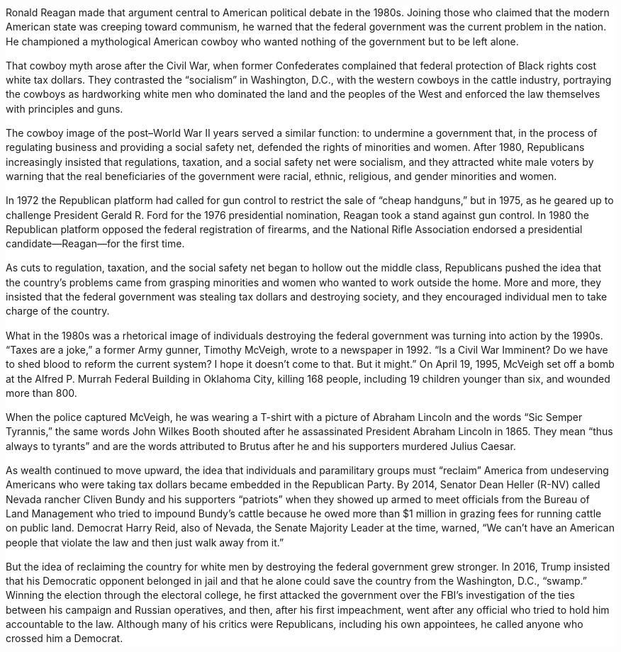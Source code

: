 Ronald Reagan made that argument central to American political debate in the 1980s. Joining those who claimed that the modern American state was creeping toward communism, he warned that the federal government was the current problem in the nation. He championed a mythological American cowboy who wanted nothing of the government but to be left alone.

That cowboy myth arose after the Civil War, when former Confederates complained that federal protection of Black rights cost white tax dollars. They contrasted the “socialism” in Washington, D.C., with the western cowboys in the cattle industry, portraying the cowboys as hardworking white men who dominated the land and the peoples of the West and enforced the law themselves with principles and guns.

The cowboy image of the post–World War II years served a similar function: to undermine a government that, in the process of regulating business and providing a social safety net, defended the rights of minorities and women. After 1980, Republicans increasingly insisted that regulations, taxation, and a social safety net were socialism, and they attracted white male voters by warning that the real beneficiaries of the government were racial, ethnic, religious, and gender minorities and women.

In 1972 the Republican platform had called for gun control to restrict the sale of “cheap handguns,” but in 1975, as he geared up to challenge President Gerald R. Ford for the 1976 presidential nomination, Reagan took a stand against gun control. In 1980 the Republican platform opposed the federal registration of firearms, and the National Rifle Association endorsed a presidential candidate—Reagan—for the first time.

As cuts to regulation, taxation, and the social safety net began to hollow out the middle class, Republicans pushed the idea that the country’s problems came from grasping minorities and women who wanted to work outside the home. More and more, they insisted that the federal government was stealing tax dollars and destroying society, and they encouraged individual men to take charge of the country.

What in the 1980s was a rhetorical image of individuals destroying the federal government was turning into action by the 1990s. “Taxes are a joke,” a former Army gunner, Timothy McVeigh, wrote to a newspaper in 1992. “Is a Civil War Imminent? Do we have to shed blood to reform the current system? I hope it doesn’t come to that. But it might.” On April 19, 1995, McVeigh set off a bomb at the Alfred P. Murrah Federal Building in Oklahoma City, killing 168 people, including 19 children younger than six, and wounded more than 800.

When the police captured McVeigh, he was wearing a T-shirt with a picture of Abraham Lincoln and the words “Sic Semper Tyrannis,” the same words John Wilkes Booth shouted after he assassinated President Abraham Lincoln in 1865. They mean “thus always to tyrants” and are the words attributed to Brutus after he and his supporters murdered Julius Caesar.

As wealth continued to move upward, the idea that individuals and paramilitary groups must “reclaim” America from undeserving Americans who were taking tax dollars became embedded in the Republican Party. By 2014, Senator Dean Heller (R-NV) called Nevada rancher Cliven Bundy and his supporters “patriots” when they showed up armed to meet officials from the Bureau of Land Management who tried to impound Bundy’s cattle because he owed more than $1 million in grazing fees for running cattle on public land. Democrat Harry Reid, also of Nevada, the Senate Majority Leader at the time, warned, “We can’t have an American people that violate the law and then just walk away from it.”

But the idea of reclaiming the country for white men by destroying the federal government grew stronger. In 2016, Trump insisted that his Democratic opponent belonged in jail and that he alone could save the country from the Washington, D.C., “swamp.” Winning the election through the electoral college, he first attacked the government over the FBI’s investigation of the ties between his campaign and Russian operatives, and then, after his first impeachment, went after any official who tried to hold him accountable to the law. Although many of his critics were Republicans, including his own appointees, he called anyone who crossed him a Democrat.
